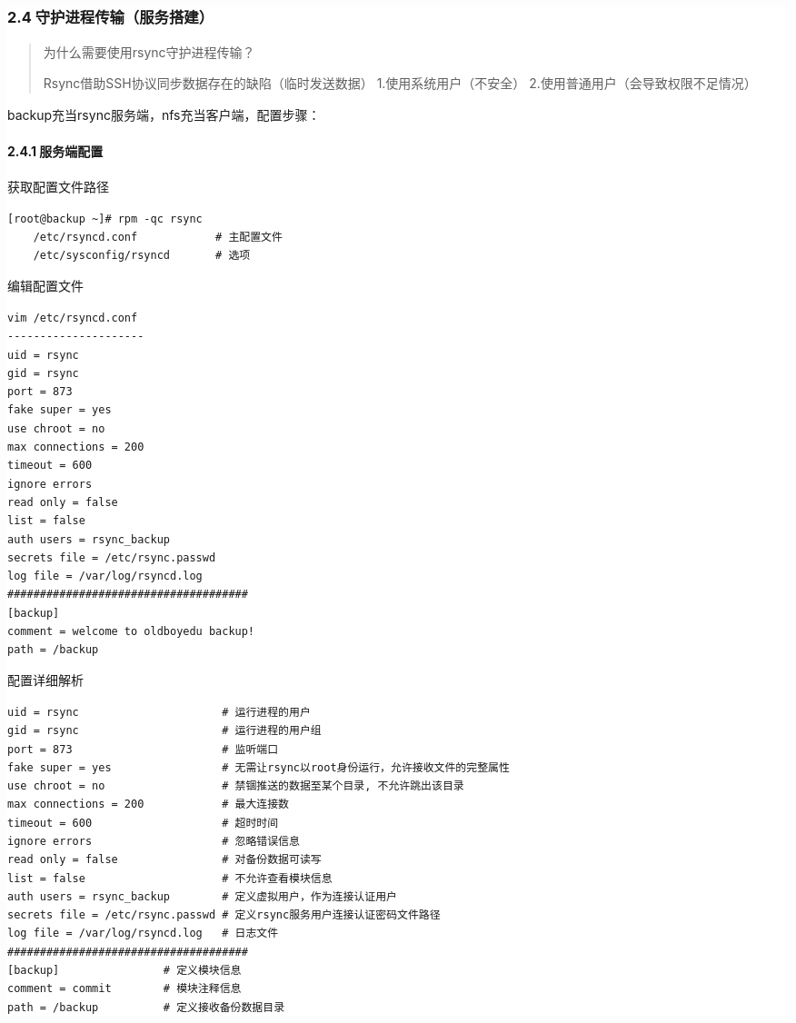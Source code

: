 ### 2.4 守护进程传输（服务搭建）

>为什么需要使用rsync守护进程传输？
>
>	Rsync借助SSH协议同步数据存在的缺陷（临时发送数据）
>		1.使用系统用户（不安全）
>		2.使用普通用户（会导致权限不足情况）

backup充当rsync服务端，nfs充当客户端，配置步骤：

#### 2.4.1 服务端配置

获取配置文件路径

```shell
[root@backup ~]# rpm -qc rsync
	/etc/rsyncd.conf			# 主配置文件
	/etc/sysconfig/rsyncd		# 选项
```

编辑配置文件

```shell
vim /etc/rsyncd.conf
---------------------
uid = rsync
gid = rsync
port = 873
fake super = yes
use chroot = no
max connections = 200
timeout = 600
ignore errors
read only = false
list = false
auth users = rsync_backup
secrets file = /etc/rsync.passwd
log file = /var/log/rsyncd.log
#####################################
[backup]
comment = welcome to oldboyedu backup!
path = /backup
```

配置详细解析

```shell
uid = rsync                      # 运行进程的用户
gid = rsync                      # 运行进程的用户组
port = 873                       # 监听端口
fake super = yes                 # 无需让rsync以root身份运行，允许接收文件的完整属性
use chroot = no                  # 禁锢推送的数据至某个目录, 不允许跳出该目录
max connections = 200            # 最大连接数
timeout = 600                    # 超时时间
ignore errors                    # 忽略错误信息
read only = false                # 对备份数据可读写
list = false                     # 不允许查看模块信息
auth users = rsync_backup        # 定义虚拟用户，作为连接认证用户
secrets file = /etc/rsync.passwd # 定义rsync服务用户连接认证密码文件路径
log file = /var/log/rsyncd.log   # 日志文件
#####################################
[backup]                # 定义模块信息
comment = commit        # 模块注释信息
path = /backup          # 定义接收备份数据目录
```

